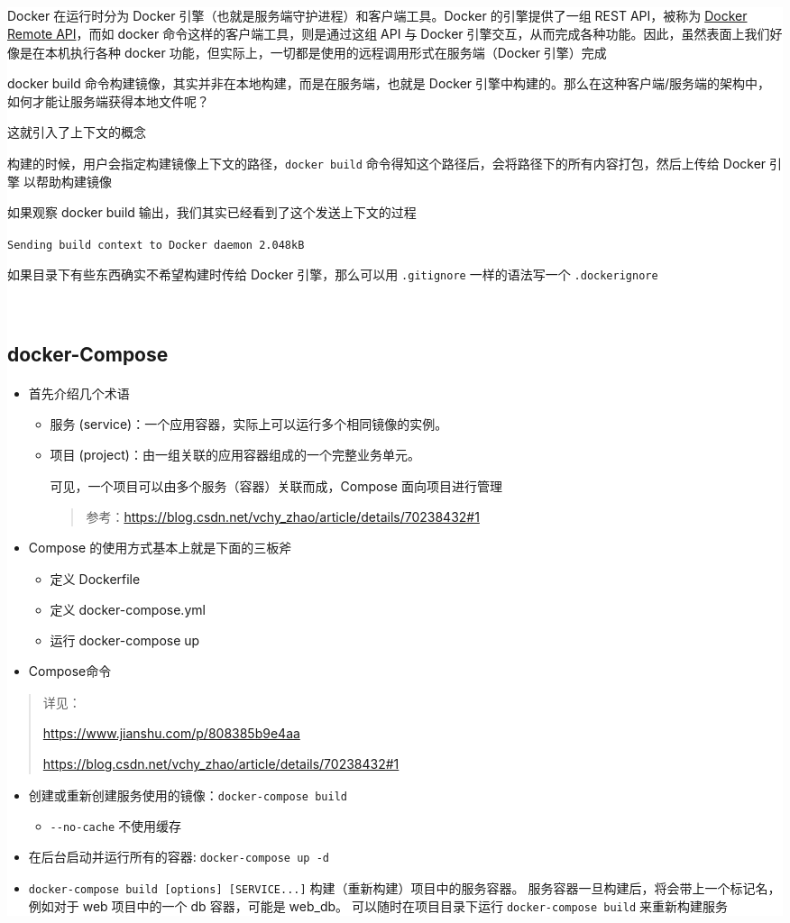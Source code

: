   Docker 在运行时分为 Docker 引擎（也就是服务端守护进程）和客户端工具。Docker 的引擎提供了一组 REST API，被称为 [Docker Remote API](https://docs.docker.com/develop/sdk/)，而如 docker 命令这样的客户端工具，则是通过这组 API 与 Docker 引擎交互，从而完成各种功能。因此，虽然表面上我们好像是在本机执行各种 docker 功能，但实际上，一切都是使用的远程调用形式在服务端（Docker 引擎）完成 

  docker build 命令构建镜像，其实并非在本地构建，而是在服务端，也就是 Docker 引擎中构建的。那么在这种客户端/服务端的架构中，如何才能让服务端获得本地文件呢？ 

  这就引入了上下文的概念

  构建的时候，用户会指定构建镜像上下文的路径，`docker build` 命令得知这个路径后，会将路径下的所有内容打包，然后上传给 Docker 引擎 以帮助构建镜像 

  如果观察 docker build 输出，我们其实已经看到了这个发送上下文的过程

  ```
  Sending build context to Docker daemon 2.048kB
  ```

  如果目录下有些东西确实不希望构建时传给 Docker 引擎，那么可以用 `.gitignore` 一样的语法写一个 `.dockerignore `



<br/>



## **docker-Compose**

*  首先介绍几个术语

	* 服务 (service)：一个应用容器，实际上可以运行多个相同镜像的实例。 

	* 项目 (project)：由一组关联的应用容器组成的一个完整业务单元。 

		可见，一个项目可以由多个服务（容器）关联而成，Compose 面向项目进行管理

		> 参考：https://blog.csdn.net/vchy_zhao/article/details/70238432#1

* Compose 的使用方式基本上就是下面的三板斧

	* 定义 Dockerfile 

	*  定义 docker-compose.yml 

	* 运行 docker-compose up 
	
*  Compose命令
  
  > 详见：
  >
  > https://www.jianshu.com/p/808385b9e4aa
  >
  > https://blog.csdn.net/vchy_zhao/article/details/70238432#1
  
  * 创建或重新创建服务使用的镜像：`docker-compose build`
  
    * `--no-cache` 不使用缓存
  
  * 在后台启动并运行所有的容器:  `docker-compose up -d`
  
*  `docker-compose build [options] [SERVICE...]`
  构建（重新构建）项目中的服务容器。
服务容器一旦构建后，将会带上一个标记名，例如对于 web 项目中的一个 db 容器，可能是 web_db。
可以随时在项目目录下运行 `docker-compose build` 来重新构建服务
  